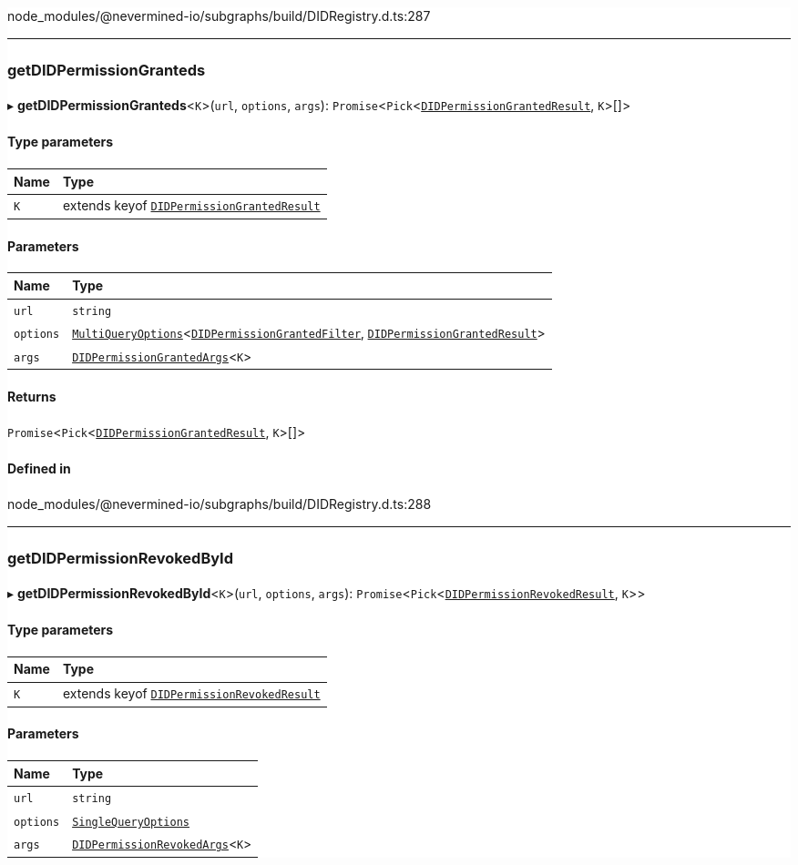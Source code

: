 node_modules/@nevermined-io/subgraphs/build/DIDRegistry.d.ts:287

---

### getDIDPermissionGranteds

▸ **getDIDPermissionGranteds**<`K`\>(`url`, `options`, `args`): `Promise`<`Pick`<[`DIDPermissionGrantedResult`](subgraphs.DIDRegistry.md#didpermissiongrantedresult), `K`\>[]\>

#### Type parameters

| Name | Type                                                                                              |
| :--- | :------------------------------------------------------------------------------------------------ |
| `K`  | extends keyof [`DIDPermissionGrantedResult`](subgraphs.DIDRegistry.md#didpermissiongrantedresult) |

#### Parameters

| Name      | Type                                                                                                                                                                                                                                         |
| :-------- | :------------------------------------------------------------------------------------------------------------------------------------------------------------------------------------------------------------------------------------------- |
| `url`     | `string`                                                                                                                                                                                                                                     |
| `options` | [`MultiQueryOptions`](subgraphs.DIDRegistry.md#multiqueryoptions)<[`DIDPermissionGrantedFilter`](subgraphs.DIDRegistry.md#didpermissiongrantedfilter), [`DIDPermissionGrantedResult`](subgraphs.DIDRegistry.md#didpermissiongrantedresult)\> |
| `args`    | [`DIDPermissionGrantedArgs`](subgraphs.DIDRegistry.md#didpermissiongrantedargs)<`K`\>                                                                                                                                                        |

#### Returns

`Promise`<`Pick`<[`DIDPermissionGrantedResult`](subgraphs.DIDRegistry.md#didpermissiongrantedresult), `K`\>[]\>

#### Defined in

node_modules/@nevermined-io/subgraphs/build/DIDRegistry.d.ts:288

---

### getDIDPermissionRevokedById

▸ **getDIDPermissionRevokedById**<`K`\>(`url`, `options`, `args`): `Promise`<`Pick`<[`DIDPermissionRevokedResult`](subgraphs.DIDRegistry.md#didpermissionrevokedresult), `K`\>\>

#### Type parameters

| Name | Type                                                                                              |
| :--- | :------------------------------------------------------------------------------------------------ |
| `K`  | extends keyof [`DIDPermissionRevokedResult`](subgraphs.DIDRegistry.md#didpermissionrevokedresult) |

#### Parameters

| Name      | Type                                                                                  |
| :-------- | :------------------------------------------------------------------------------------ |
| `url`     | `string`                                                                              |
| `options` | [`SingleQueryOptions`](subgraphs.DIDRegistry.md#singlequeryoptions)                   |
| `args`    | [`DIDPermissionRevokedArgs`](subgraphs.DIDRegistry.md#didpermissionrevokedargs)<`K`\> |
